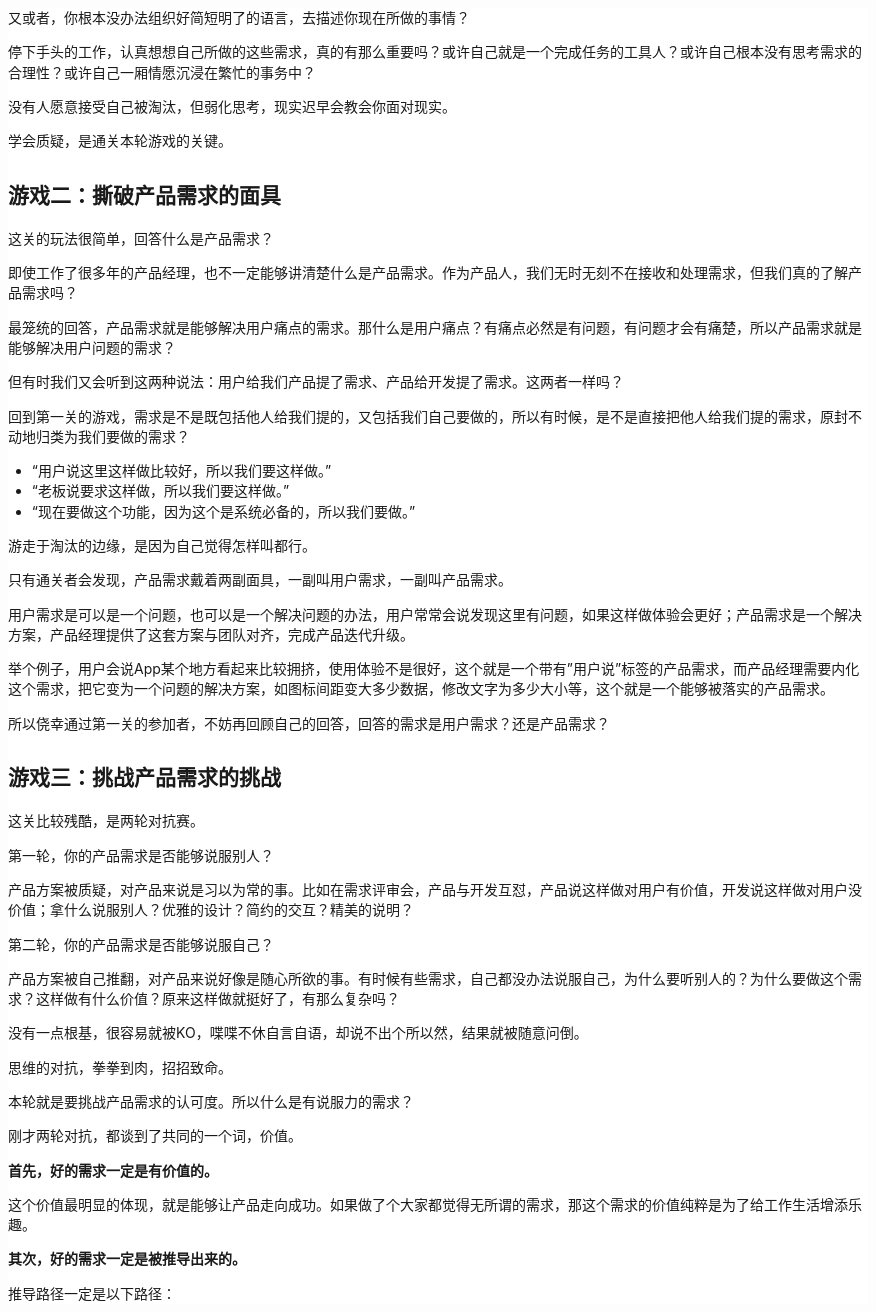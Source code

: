 又或者，你根本没办法组织好简短明了的语言，去描述你现在所做的事情？

停下手头的工作，认真想想自己所做的这些需求，真的有那么重要吗？或许自己就是一个完成任务的工具人？或许自己根本没有思考需求的合理性？或许自己一厢情愿沉浸在繁忙的事务中？

没有人愿意接受自己被淘汰，但弱化思考，现实迟早会教会你面对现实。

学会质疑，是通关本轮游戏的关键。

## 游戏二：撕破产品需求的面具

这关的玩法很简单，回答什么是产品需求？

即使工作了很多年的产品经理，也不一定能够讲清楚什么是产品需求。作为产品人，我们无时无刻不在接收和处理需求，但我们真的了解产品需求吗？

最笼统的回答，产品需求就是能够解决用户痛点的需求。那什么是用户痛点？有痛点必然是有问题，有问题才会有痛楚，所以产品需求就是能够解决用户问题的需求？

但有时我们又会听到这两种说法：用户给我们产品提了需求、产品给开发提了需求。这两者一样吗？

回到第一关的游戏，需求是不是既包括他人给我们提的，又包括我们自己要做的，所以有时候，是不是直接把他人给我们提的需求，原封不动地归类为我们要做的需求？

*   “用户说这里这样做比较好，所以我们要这样做。”
*   “老板说要求这样做，所以我们要这样做。”
*   “现在要做这个功能，因为这个是系统必备的，所以我们要做。”

游走于淘汰的边缘，是因为自己觉得怎样叫都行。

只有通关者会发现，产品需求戴着两副面具，一副叫用户需求，一副叫产品需求。

用户需求是可以是一个问题，也可以是一个解决问题的办法，用户常常会说发现这里有问题，如果这样做体验会更好；产品需求是一个解决方案，产品经理提供了这套方案与团队对齐，完成产品迭代升级。

举个例子，用户会说App某个地方看起来比较拥挤，使用体验不是很好，这个就是一个带有”用户说”标签的产品需求，而产品经理需要内化这个需求，把它变为一个问题的解决方案，如图标间距变大多少数据，修改文字为多少大小等，这个就是一个能够被落实的产品需求。

所以侥幸通过第一关的参加者，不妨再回顾自己的回答，回答的需求是用户需求？还是产品需求？

## 游戏三：挑战产品需求的挑战

这关比较残酷，是两轮对抗赛。

第一轮，你的产品需求是否能够说服别人？

产品方案被质疑，对产品来说是习以为常的事。比如在需求评审会，产品与开发互怼，产品说这样做对用户有价值，开发说这样做对用户没价值；拿什么说服别人？优雅的设计？简约的交互？精美的说明？

第二轮，你的产品需求是否能够说服自己？

产品方案被自己推翻，对产品来说好像是随心所欲的事。有时候有些需求，自己都没办法说服自己，为什么要听别人的？为什么要做这个需求？这样做有什么价值？原来这样做就挺好了，有那么复杂吗？

没有一点根基，很容易就被KO，喋喋不休自言自语，却说不出个所以然，结果就被随意问倒。

思维的对抗，拳拳到肉，招招致命。

本轮就是要挑战产品需求的认可度。所以什么是有说服力的需求？

刚才两轮对抗，都谈到了共同的一个词，价值。

**首先，好的需求一定是有价值的。**

这个价值最明显的体现，就是能够让产品走向成功。如果做了个大家都觉得无所谓的需求，那这个需求的价值纯粹是为了给工作生活增添乐趣。

**其次，好的需求一定是被推导出来的。**

推导路径一定是以下路径：
